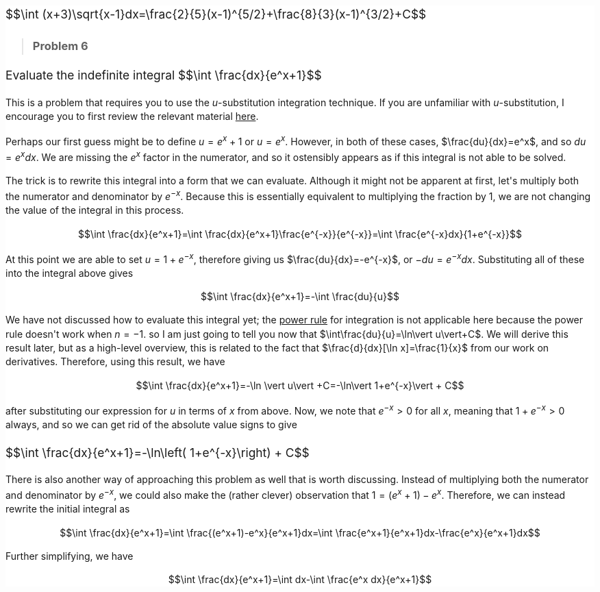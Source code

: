 <div class="notice--success">
<p style="font-size:13pt">$$\int (x+3)\sqrt{x-1}dx=\frac{2}{5}(x-1)^{5/2}+\frac{8}{3}(x-1)^{3/2}+C$$</p>
</div>

> ### Problem 6

<div class="notice--info">
<p style="font-size:13pt">Evaluate the indefinite integral $$\int \frac{dx}{e^x+1}$$</p>
</div>

This is a problem that requires you to use the $u$-substitution integration technique. If you are unfamiliar with $u$-substitution, I encourage you to first review the relevant material [here](/calculus/u-substitution/index.html).

Perhaps our first guess might be to define $u=e^x+1$ or $u=e^x$. However, in both of these cases, $\frac{du}{dx}=e^x$, and so $du=e^x dx$. We are missing the $e^x$ factor in the numerator, and so it ostensibly appears as if this integral is not able to be solved.

The trick is to rewrite this integral into a form that we can evaluate. Although it might not be apparent at first, let's multiply both the numerator and denominator by $e^{-x}$. Because this is essentially equivalent to multiplying the fraction by $1$, we are not changing the value of the integral in this process.

$$\int \frac{dx}{e^x+1}=\int \frac{dx}{e^x+1}\frac{e^{-x}}{e^{-x}}=\int \frac{e^{-x}dx}{1+e^{-x}}$$

At this point we are able to set $u=1+e^{-x}$, therefore giving us $\frac{du}{dx}=-e^{-x}$, or $-du=e^{-x}dx$. Substituting all of these into the integral above gives

$$\int \frac{dx}{e^x+1}=-\int \frac{du}{u}$$

We have not discussed how to evaluate this integral yet; the [power rule](/calculus/evaluating-integrals/index.html#power-rule-for-integration) for integration is not applicable here because the power rule doesn't work when $n=-1$. so I am just going to tell you now that $\int\frac{du}{u}=\ln\vert u\vert+C$. We will derive this result later, but as a high-level overview, this is related to the fact that $\frac{d}{dx}[\ln x]=\frac{1}{x}$ from our work on derivatives. Therefore, using this result, we have

$$\int \frac{dx}{e^x+1}=-\ln \vert u\vert +C=-\ln\vert 1+e^{-x}\vert + C$$

after substituting our expression for $u$ in terms of $x$ from above. Now, we note that $e^{-x}>0$ for all $x$, meaning that $1+e^{-x}>0$ always, and so we can get rid of the absolute value signs to give

<div class="notice--success">
<p style="font-size:13pt">$$\int \frac{dx}{e^x+1}=-\ln\left( 1+e^{-x}\right) + C$$</p>
</div>

There is also another way of approaching this problem as well that is worth discussing. Instead of multiplying both the numerator and denominator by $e^{-x}$, we could also make the (rather clever) observation that $1=(e^x+1)-e^x$. Therefore, we can instead rewrite the initial integral as

$$\int \frac{dx}{e^x+1}=\int \frac{(e^x+1)-e^x}{e^x+1}dx=\int \frac{e^x+1}{e^x+1}dx-\frac{e^x}{e^x+1}dx$$

Further simplifying, we have

$$\int \frac{dx}{e^x+1}=\int dx-\int \frac{e^x dx}{e^x+1}$$
